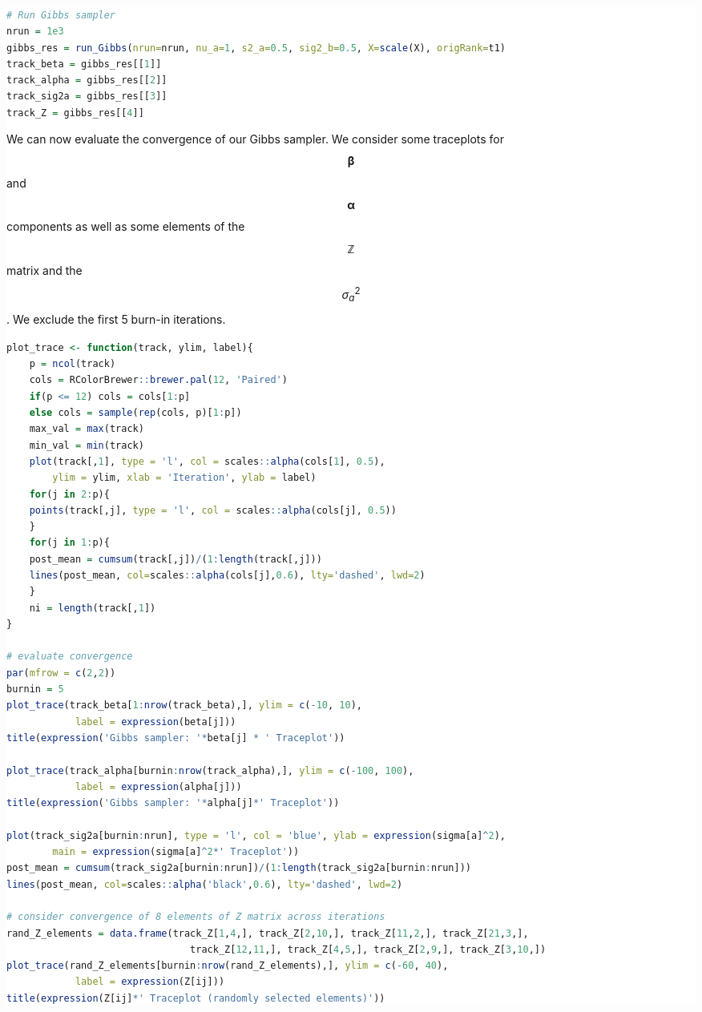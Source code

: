 ```r
# Run Gibbs sampler
nrun = 1e3
gibbs_res = run_Gibbs(nrun=nrun, nu_a=1, s2_a=0.5, sig2_b=0.5, X=scale(X), origRank=t1)
track_beta = gibbs_res[[1]]
track_alpha = gibbs_res[[2]]
track_sig2a = gibbs_res[[3]]
track_Z = gibbs_res[[4]]
```

We can now evaluate the convergence of our Gibbs sampler. We consider some traceplots for $$\boldsymbol\beta$$ and $$\boldsymbol\alpha$$ components as well as some elements of the $$\mathbb Z$$ matrix and the $$\sigma^2_a$$. We exclude the first 5 burn-in iterations. 

```r
plot_trace <- function(track, ylim, label){
    p = ncol(track)
    cols = RColorBrewer::brewer.pal(12, 'Paired')
    if(p <= 12) cols = cols[1:p]
    else cols = sample(rep(cols, p)[1:p])
    max_val = max(track)
    min_val = min(track)
    plot(track[,1], type = 'l', col = scales::alpha(cols[1], 0.5),
        ylim = ylim, xlab = 'Iteration', ylab = label) 
    for(j in 2:p){
    points(track[,j], type = 'l', col = scales::alpha(cols[j], 0.5))
    }
    for(j in 1:p){
    post_mean = cumsum(track[,j])/(1:length(track[,j]))
    lines(post_mean, col=scales::alpha(cols[j],0.6), lty='dashed', lwd=2)
    }
    ni = length(track[,1])
}

# evaluate convergence
par(mfrow = c(2,2))
burnin = 5
plot_trace(track_beta[1:nrow(track_beta),], ylim = c(-10, 10), 
            label = expression(beta[j]))
title(expression('Gibbs sampler: '*beta[j] * ' Traceplot'))

plot_trace(track_alpha[burnin:nrow(track_alpha),], ylim = c(-100, 100), 
            label = expression(alpha[j]))
title(expression('Gibbs sampler: '*alpha[j]*' Traceplot'))

plot(track_sig2a[burnin:nrun], type = 'l', col = 'blue', ylab = expression(sigma[a]^2), 
        main = expression(sigma[a]^2*' Traceplot'))
post_mean = cumsum(track_sig2a[burnin:nrun])/(1:length(track_sig2a[burnin:nrun]))
lines(post_mean, col=scales::alpha('black',0.6), lty='dashed', lwd=2)

# consider convergence of 8 elements of Z matrix across iterations
rand_Z_elements = data.frame(track_Z[1,4,], track_Z[2,10,], track_Z[11,2,], track_Z[21,3,],
                                track_Z[12,11,], track_Z[4,5,], track_Z[2,9,], track_Z[3,10,])
plot_trace(rand_Z_elements[burnin:nrow(rand_Z_elements),], ylim = c(-60, 40), 
            label = expression(Z[ij]))
title(expression(Z[ij]*' Traceplot (randomly selected elements)'))
```
